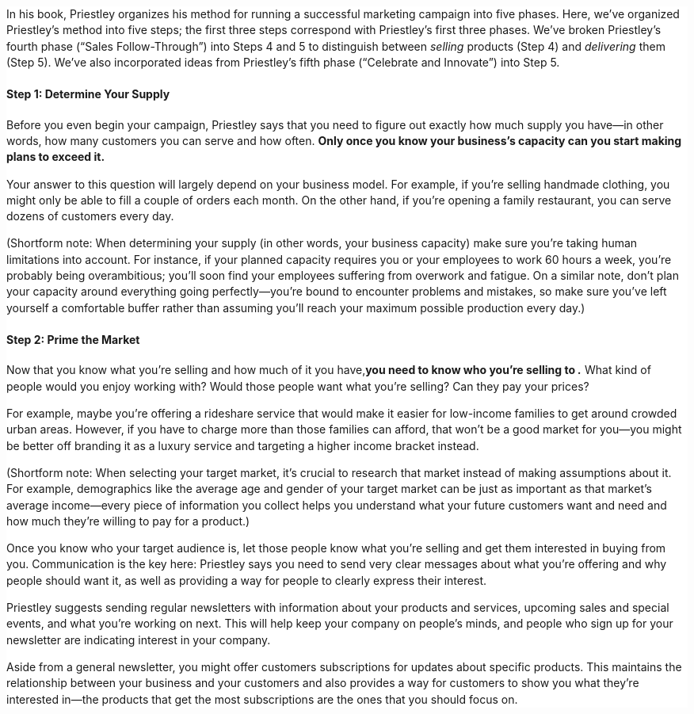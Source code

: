 In his book, Priestley organizes his method for running a successful marketing campaign into five phases. Here, we’ve organized Priestley’s method into five steps; the first three steps correspond with Priestley’s first three phases. We’ve broken Priestley’s fourth phase (“Sales Follow-Through”) into Steps 4 and 5 to distinguish between _selling_ products (Step 4) and _delivering_ them (Step 5). We’ve also incorporated ideas from Priestley’s fifth phase (“Celebrate and Innovate”) into Step 5.

#### Step 1: Determine Your Supply

Before you even begin your campaign, Priestley says that you need to figure out exactly how much supply you have—in other words, how many customers you can serve and how often. **Only once you know your business’s capacity can you start making plans to exceed it.**

Your answer to this question will largely depend on your business model. For example, if you’re selling handmade clothing, you might only be able to fill a couple of orders each month. On the other hand, if you’re opening a family restaurant, you can serve dozens of customers every day.

(Shortform note: When determining your supply (in other words, your business capacity) make sure you’re taking human limitations into account. For instance, if your planned capacity requires you or your employees to work 60 hours a week, you’re probably being overambitious; you’ll soon find your employees suffering from overwork and fatigue. On a similar note, don’t plan your capacity around everything going perfectly—you’re bound to encounter problems and mistakes, so make sure you’ve left yourself a comfortable buffer rather than assuming you’ll reach your maximum possible production every day.)

#### Step 2: Prime the Market

Now that you know what you’re selling and how much of it you have,**you need to know who you’re selling to _._** What kind of people would you enjoy working with? Would those people want what you’re selling? Can they pay your prices?

For example, maybe you’re offering a rideshare service that would make it easier for low-income families to get around crowded urban areas. However, if you have to charge more than those families can afford, that won’t be a good market for you—you might be better off branding it as a luxury service and targeting a higher income bracket instead.

(Shortform note: When selecting your target market, it’s crucial to research that market instead of making assumptions about it. For example, demographics like the average age and gender of your target market can be just as important as that market’s average income—every piece of information you collect helps you understand what your future customers want and need and how much they’re willing to pay for a product.)

Once you know who your target audience is, let those people know what you’re selling and get them interested in buying from you. Communication is the key here: Priestley says you need to send very clear messages about what you’re offering and why people should want it, as well as providing a way for people to clearly express their interest.

Priestley suggests sending regular newsletters with information about your products and services, upcoming sales and special events, and what you’re working on next. This will help keep your company on people’s minds, and people who sign up for your newsletter are indicating interest in your company.

Aside from a general newsletter, you might offer customers subscriptions for updates about specific products. This maintains the relationship between your business and your customers and also provides a way for customers to show you what they’re interested in—the products that get the most subscriptions are the ones that you should focus on.
